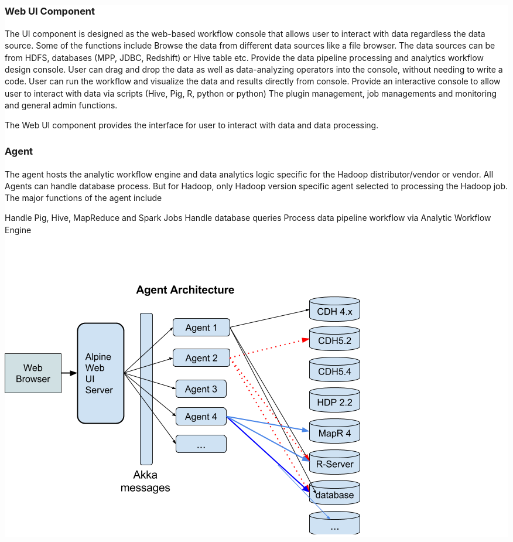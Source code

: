 ### Web UI Component
 
The UI component is designed as the web-based workflow console that allows user to interact with data regardless the data source.  Some of the functions include
Browse the data from different data sources like a file browser. The data sources can be from HDFS, databases (MPP, JDBC, Redshift) or Hive table etc.
Provide the data pipeline processing and analytics workflow design console. User can drag and drop the data as well as data-analyzing operators into the console, without needing to write a code.
User can run the workflow and visualize the data and results directly from console.
Provide an interactive console to allow user to interact with data via scripts (Hive, Pig, R, python or python)
The plugin management, job managements and monitoring and general admin functions.
 
The Web UI component provides the interface for user to interact with data and data processing.  
 
### Agent
 
The agent hosts the analytic workflow engine and data analytics logic specific for the Hadoop distributor/vendor or vendor.   All Agents can handle database process.  But for Hadoop, only Hadoop version specific agent selected to processing the Hadoop job. The major functions of the agent include
 
Handle Pig, Hive, MapReduce and Spark Jobs
Handle database queries
Process data pipeline workflow via Analytic Workflow Engine

![Image of Agent](https://github.com/chesterxgchen/posts/blob/master/spark_integration/images/agent.png)

